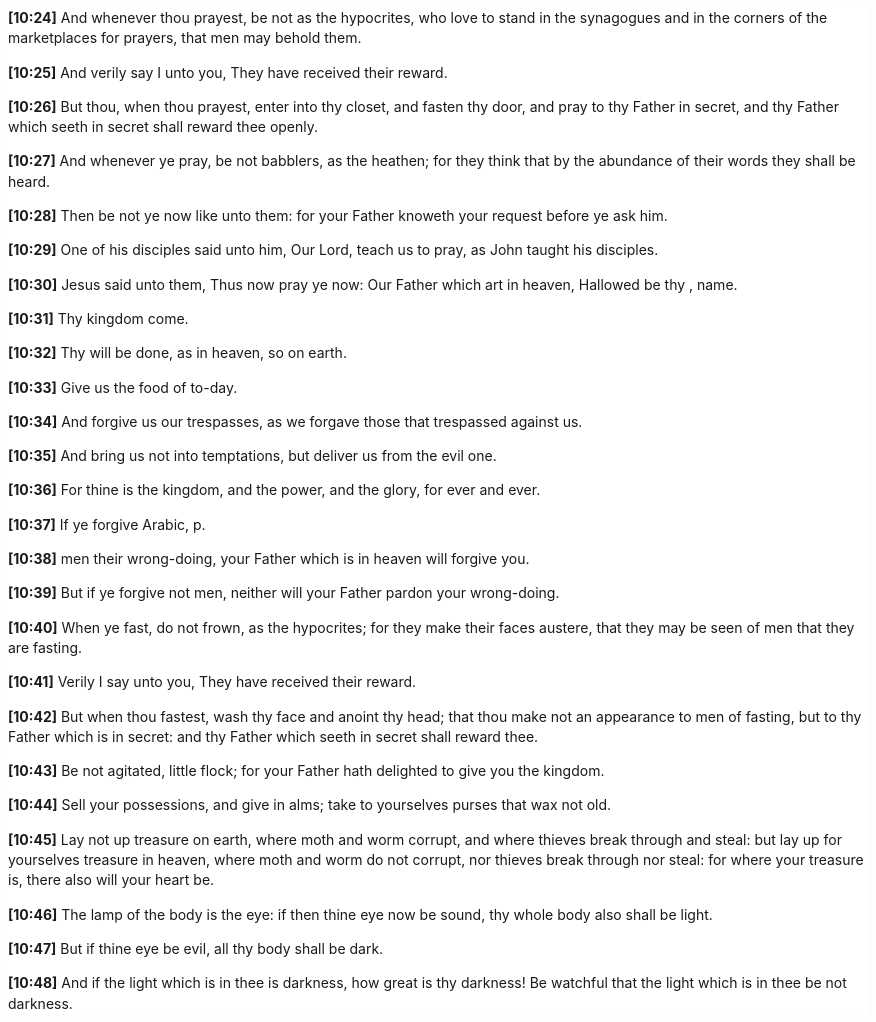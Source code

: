 **[10:24]** And whenever thou prayest, be not as the hypocrites, who love to stand in the synagogues and in the corners of the marketplaces for prayers, that men may behold  them.

**[10:25]** And verily say I unto you, They have received their reward.

**[10:26]** But thou, when thou prayest, enter into thy closet, and fasten thy door, and pray to thy Father in secret, and thy Father which seeth in secret shall reward thee openly.

**[10:27]** And whenever ye pray, be not babblers, as the heathen; for they think that by the  abundance of their words they shall be heard.

**[10:28]** Then be not ye now like unto them:  for your Father knoweth your request before ye ask him.

**[10:29]** One of his disciples said  unto him, Our Lord, teach us to pray, as John taught his disciples.

**[10:30]** Jesus said unto  them, Thus now pray ye now: Our Father which art in heaven, Hallowed be thy ,  name.

**[10:31]** Thy kingdom come.

**[10:32]** Thy will be done, as in heaven, so on earth.

**[10:33]** Give us the  food of to-day.

**[10:34]** And forgive us our trespasses, as we forgave those that trespassed  against us.

**[10:35]** And bring us not into temptations, but deliver us from the evil one.

**[10:36]** For  thine is the kingdom, and the power, and the glory, for ever and ever.

**[10:37]** If ye forgive Arabic, p.

**[10:38]** men their wrong-doing, your Father which is in heaven will forgive you.

**[10:39]** But if ye forgive not men, neither will your Father pardon your wrong-doing.

**[10:40]** When ye fast, do not frown, as the hypocrites; for they make their faces austere, that they may be seen of men that they are fasting.

**[10:41]** Verily I say unto you, They  have received their reward.

**[10:42]** But when thou fastest, wash thy face and anoint thy  head; that thou make not an appearance to men of fasting, but to thy Father which is in secret: and thy Father which seeth in secret shall reward thee.

**[10:43]** Be not agitated, little flock; for your Father hath delighted to give you the kingdom.

**[10:44]** Sell your possessions, and give in alms; take to yourselves purses that wax  not old.

**[10:45]** Lay not up treasure on earth, where moth and worm corrupt, and where  thieves break through and steal: but lay up for yourselves treasure in heaven, where  moth and worm do not corrupt, nor thieves break through nor steal: for where your  treasure is, there also will your heart be.

**[10:46]** The lamp of the body is the eye: if then  thine eye now be sound, thy whole body also shall be light.

**[10:47]** But if thine eye be evil, all thy body shall be dark.

**[10:48]** And if the light which is in thee is darkness, how  great is thy darkness! Be watchful that the light which is in thee be not darkness.
